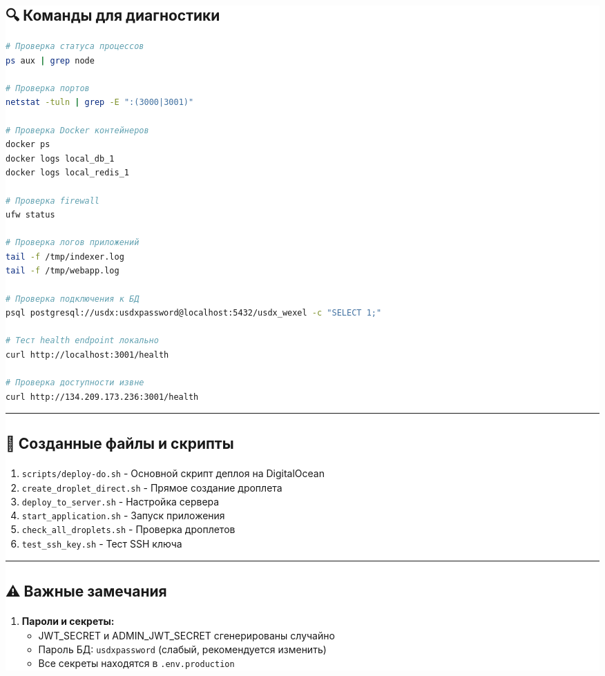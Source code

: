 
## 🔍 Команды для диагностики

```bash
# Проверка статуса процессов
ps aux | grep node

# Проверка портов
netstat -tuln | grep -E ":(3000|3001)"

# Проверка Docker контейнеров
docker ps
docker logs local_db_1
docker logs local_redis_1

# Проверка firewall
ufw status

# Проверка логов приложений
tail -f /tmp/indexer.log
tail -f /tmp/webapp.log

# Проверка подключения к БД
psql postgresql://usdx:usdxpassword@localhost:5432/usdx_wexel -c "SELECT 1;"

# Тест health endpoint локально
curl http://localhost:3001/health

# Проверка доступности извне
curl http://134.209.173.236:3001/health
```

---

## 📁 Созданные файлы и скрипты

1. `scripts/deploy-do.sh` - Основной скрипт деплоя на DigitalOcean
2. `create_droplet_direct.sh` - Прямое создание дроплета
3. `deploy_to_server.sh` - Настройка сервера
4. `start_application.sh` - Запуск приложения
5. `check_all_droplets.sh` - Проверка дроплетов
6. `test_ssh_key.sh` - Тест SSH ключа

---

## ⚠️ Важные замечания

1. **Пароли и секреты:**
   - JWT_SECRET и ADMIN_JWT_SECRET сгенерированы случайно
   - Пароль БД: `usdxpassword` (слабый, рекомендуется изменить)
   - Все секреты находятся в `.env.production`
